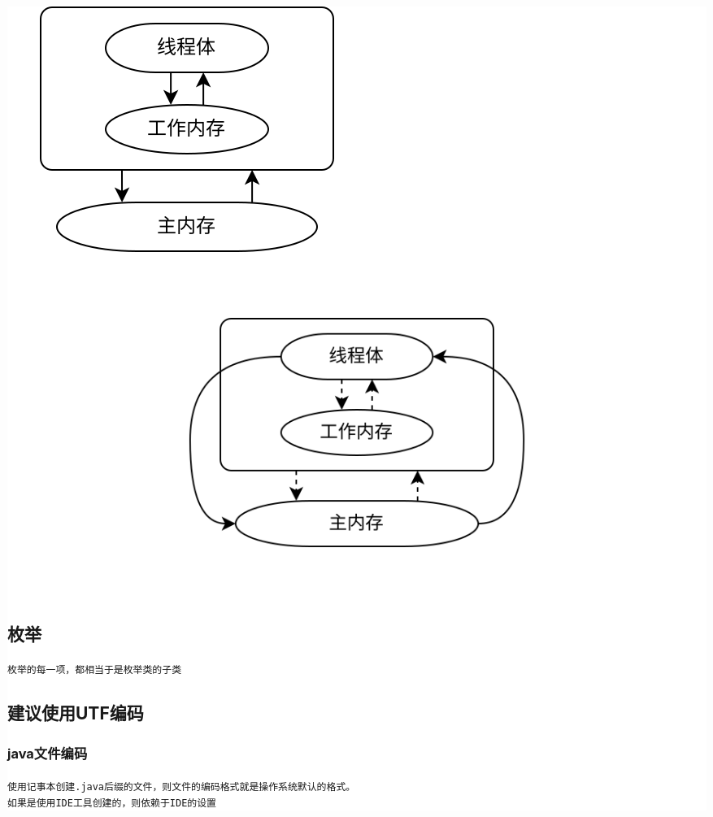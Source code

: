 ![java内存模型-线程读取变量示意图](src/main/resources/img/123-1.svg)

![java内存模型-volatile变量操作示意图](src/main/resources/img/123-2.svg)

## 枚举

```text
枚举的每一项，都相当于是枚举类的子类
```

## 建议使用UTF编码

### java文件编码

```text
使用记事本创建.java后缀的文件，则文件的编码格式就是操作系统默认的格式。
如果是使用IDE工具创建的，则依赖于IDE的设置
```
